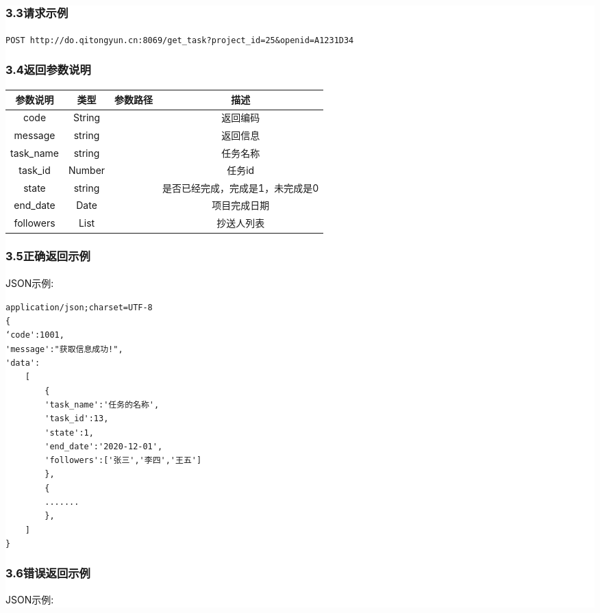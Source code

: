 

### 3.3请求示例

```
POST http://do.qitongyun.cn:8069/get_task?project_id=25&openid=A1231D34
```



### 3.4返回参数说明

| **参数说明** | **类型** | **参数路径** |             **描述**             |
| :----------: | :------: | :----------: | :------------------------------: |
|     code     |  String  |              |             返回编码             |
|   message    |  string  |              |             返回信息             |
|  task_name   |  string  |              |             任务名称             |
|   task_id    |  Number  |              |              任务id              |
|    state     |  string  |              | 是否已经完成，完成是1，未完成是0 |
|   end_date   |   Date   |              |           项目完成日期           |
|  followers   |   List   |              |            抄送人列表            |

### 3.5正确返回示例

JSON示例: 

```
application/json;charset=UTF-8
{
‘code':1001,
'message':"获取信息成功!",
'data':
    [
        {
        'task_name':'任务的名称',
        'task_id':13,
        'state':1,
        'end_date':'2020-12-01',
        'followers':['张三','李四','王五']
        },
        {
        .......
        },
    ]
}
```

### 3.6错误返回示例

JSON示例: 
